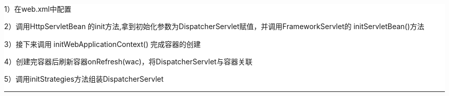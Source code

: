1）在web.xml中配置<br>

2）调用HttpServletBean 的init方法,拿到初始化参数为DispatcherServlet赋值，并调用FrameworkServlet的 initServletBean()方法<br>

3）接下来调用 initWebApplicationContext() 完成容器的创建<br>

4）创建完容器后刷新容器onRefresh(wac)，将DispatcherServlet与容器关联<br>

5）调用initStrategies方法组装DispatcherServlet<br>

---











